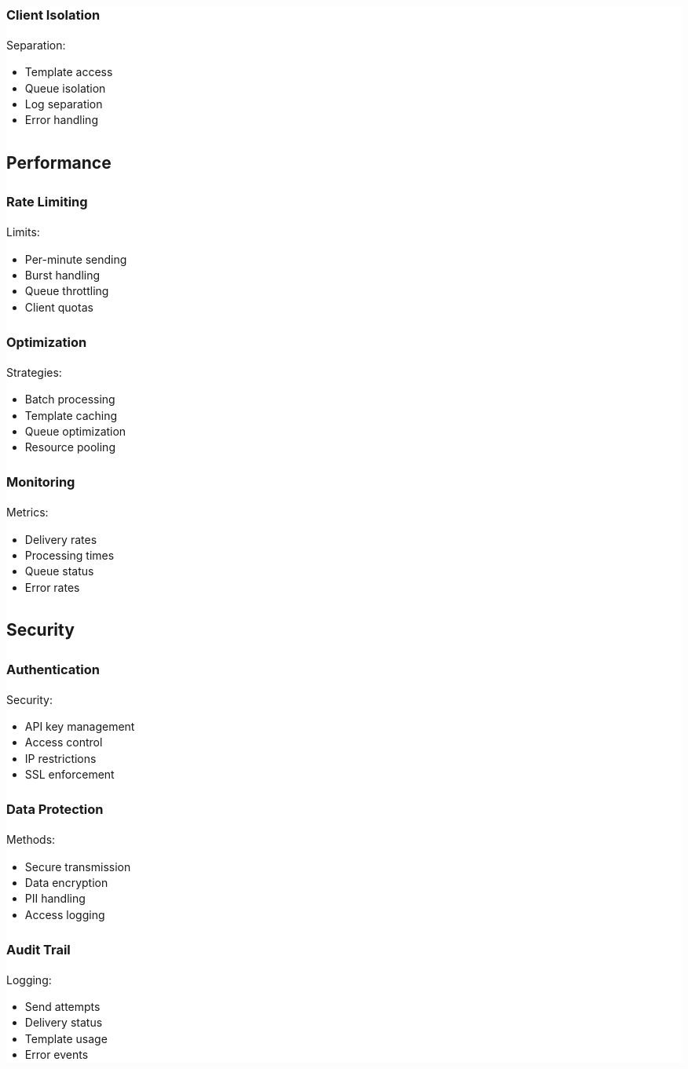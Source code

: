 ### Client Isolation
Separation:
- Template access
- Queue isolation
- Log separation
- Error handling

## Performance

### Rate Limiting
Limits:
- Per-minute sending
- Burst handling
- Queue throttling
- Client quotas

### Optimization
Strategies:
- Batch processing
- Template caching
- Queue optimization
- Resource pooling

### Monitoring
Metrics:
- Delivery rates
- Processing times
- Queue status
- Error rates

## Security

### Authentication
Security:
- API key management
- Access control
- IP restrictions
- SSL enforcement

### Data Protection
Methods:
- Secure transmission
- Data encryption
- PII handling
- Access logging

### Audit Trail
Logging:
- Send attempts
- Delivery status
- Template usage
- Error events
